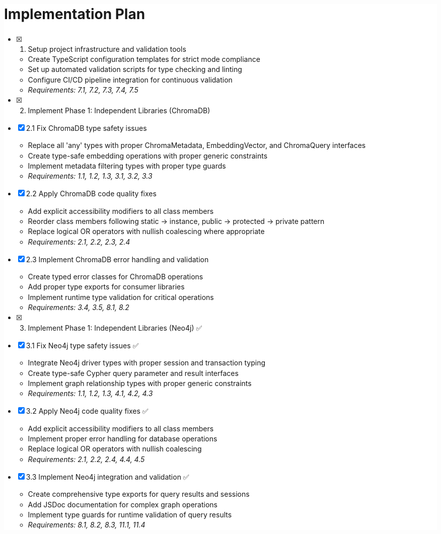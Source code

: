 # Implementation Plan

- [x] 1. Setup project infrastructure and validation tools

  - Create TypeScript configuration templates for strict mode compliance
  - Set up automated validation scripts for type checking and linting
  - Configure CI/CD pipeline integration for continuous validation
  - _Requirements: 7.1, 7.2, 7.3, 7.4, 7.5_

- [x] 2. Implement Phase 1: Independent Libraries (ChromaDB)
- [x] 2.1 Fix ChromaDB type safety issues



  - Replace all 'any' types with proper ChromaMetadata, EmbeddingVector, and ChromaQuery interfaces
  - Create type-safe embedding operations with proper generic constraints
  - Implement metadata filtering types with proper type guards
  - _Requirements: 1.1, 1.2, 1.3, 3.1, 3.2, 3.3_

- [x] 2.2 Apply ChromaDB code quality fixes

  - Add explicit accessibility modifiers to all class members
  - Reorder class members following static → instance, public → protected → private pattern
  - Replace logical OR operators with nullish coalescing where appropriate
  - _Requirements: 2.1, 2.2, 2.3, 2.4_

- [x] 2.3 Implement ChromaDB error handling and validation





  - Create typed error classes for ChromaDB operations
  - Add proper type exports for consumer libraries
  - Implement runtime type validation for critical operations
  - _Requirements: 3.4, 3.5, 8.1, 8.2_

- [x] 3. Implement Phase 1: Independent Libraries (Neo4j) ✅
- [x] 3.1 Fix Neo4j type safety issues ✅

  - Integrate Neo4j driver types with proper session and transaction typing
  - Create type-safe Cypher query parameter and result interfaces
  - Implement graph relationship types with proper generic constraints
  - _Requirements: 1.1, 1.2, 1.3, 4.1, 4.2, 4.3_

- [x] 3.2 Apply Neo4j code quality fixes ✅

  - Add explicit accessibility modifiers to all class members
  - Implement proper error handling for database operations
  - Replace logical OR operators with nullish coalescing
  - _Requirements: 2.1, 2.2, 2.4, 4.4, 4.5_

- [x] 3.3 Implement Neo4j integration and validation ✅

  - Create comprehensive type exports for query results and sessions
  - Add JSDoc documentation for complex graph operations
  - Implement type guards for runtime validation of query results
  - _Requirements: 8.1, 8.2, 8.3, 11.1, 11.4_
